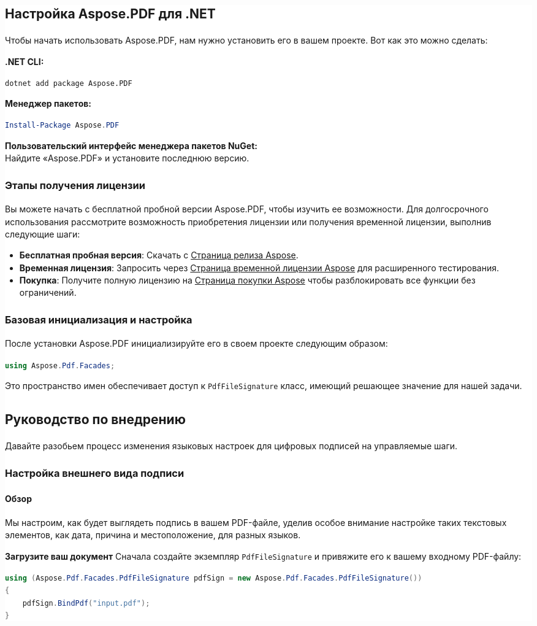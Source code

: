 ## Настройка Aspose.PDF для .NET

Чтобы начать использовать Aspose.PDF, нам нужно установить его в вашем проекте. Вот как это можно сделать:

**.NET CLI:**
```bash
dotnet add package Aspose.PDF
```

**Менеджер пакетов:**
```powershell
Install-Package Aspose.PDF
```

**Пользовательский интерфейс менеджера пакетов NuGet:**  
Найдите «Aspose.PDF» и установите последнюю версию.

### Этапы получения лицензии
Вы можете начать с бесплатной пробной версии Aspose.PDF, чтобы изучить ее возможности. Для долгосрочного использования рассмотрите возможность приобретения лицензии или получения временной лицензии, выполнив следующие шаги:
- **Бесплатная пробная версия**: Скачать с [Страница релиза Aspose](https://releases.aspose.com/pdf/net/).
- **Временная лицензия**: Запросить через [Страница временной лицензии Aspose](https://purchase.aspose.com/temporary-license/) для расширенного тестирования.
- **Покупка**: Получите полную лицензию на [Страница покупки Aspose](https://purchase.aspose.com/buy) чтобы разблокировать все функции без ограничений.

### Базовая инициализация и настройка
После установки Aspose.PDF инициализируйте его в своем проекте следующим образом:

```csharp
using Aspose.Pdf.Facades;
```
Это пространство имен обеспечивает доступ к `PdfFileSignature` класс, имеющий решающее значение для нашей задачи.

## Руководство по внедрению

Давайте разобьем процесс изменения языковых настроек для цифровых подписей на управляемые шаги.

### Настройка внешнего вида подписи

#### Обзор
Мы настроим, как будет выглядеть подпись в вашем PDF-файле, уделив особое внимание настройке таких текстовых элементов, как дата, причина и местоположение, для разных языков.

**Загрузите ваш документ**
Сначала создайте экземпляр `PdfFileSignature` и привяжите его к вашему входному PDF-файлу:

```csharp
using (Aspose.Pdf.Facades.PdfFileSignature pdfSign = new Aspose.Pdf.Facades.PdfFileSignature())
{
    pdfSign.BindPdf("input.pdf");
}
```
